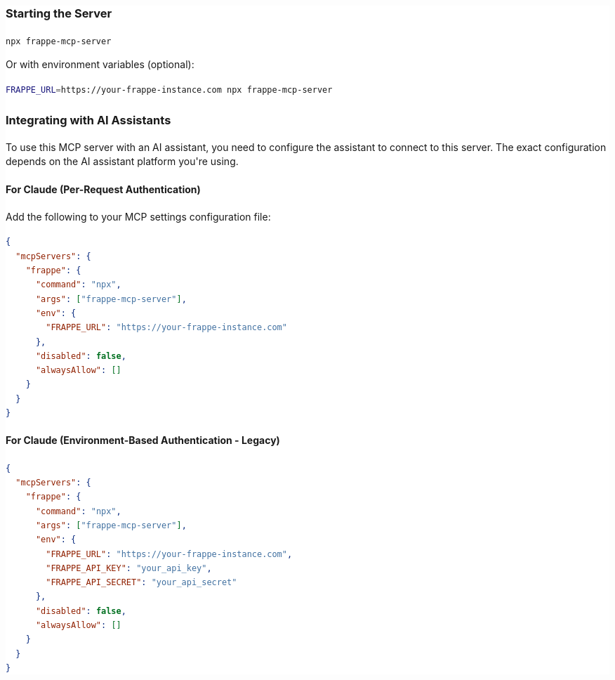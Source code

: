 ### Starting the Server

```bash
npx frappe-mcp-server
```

Or with environment variables (optional):

```bash
FRAPPE_URL=https://your-frappe-instance.com npx frappe-mcp-server
```

### Integrating with AI Assistants

To use this MCP server with an AI assistant, you need to configure the assistant to connect to this server. The exact configuration depends on the AI assistant platform you're using.

#### For Claude (Per-Request Authentication)

Add the following to your MCP settings configuration file:

```json
{
  "mcpServers": {
    "frappe": {
      "command": "npx",
      "args": ["frappe-mcp-server"],
      "env": {
        "FRAPPE_URL": "https://your-frappe-instance.com"
      },
      "disabled": false,
      "alwaysAllow": []
    }
  }
}
```

#### For Claude (Environment-Based Authentication - Legacy)

```json
{
  "mcpServers": {
    "frappe": {
      "command": "npx",
      "args": ["frappe-mcp-server"],
      "env": {
        "FRAPPE_URL": "https://your-frappe-instance.com",
        "FRAPPE_API_KEY": "your_api_key",
        "FRAPPE_API_SECRET": "your_api_secret"
      },
      "disabled": false,
      "alwaysAllow": []
    }
  }
}
```
